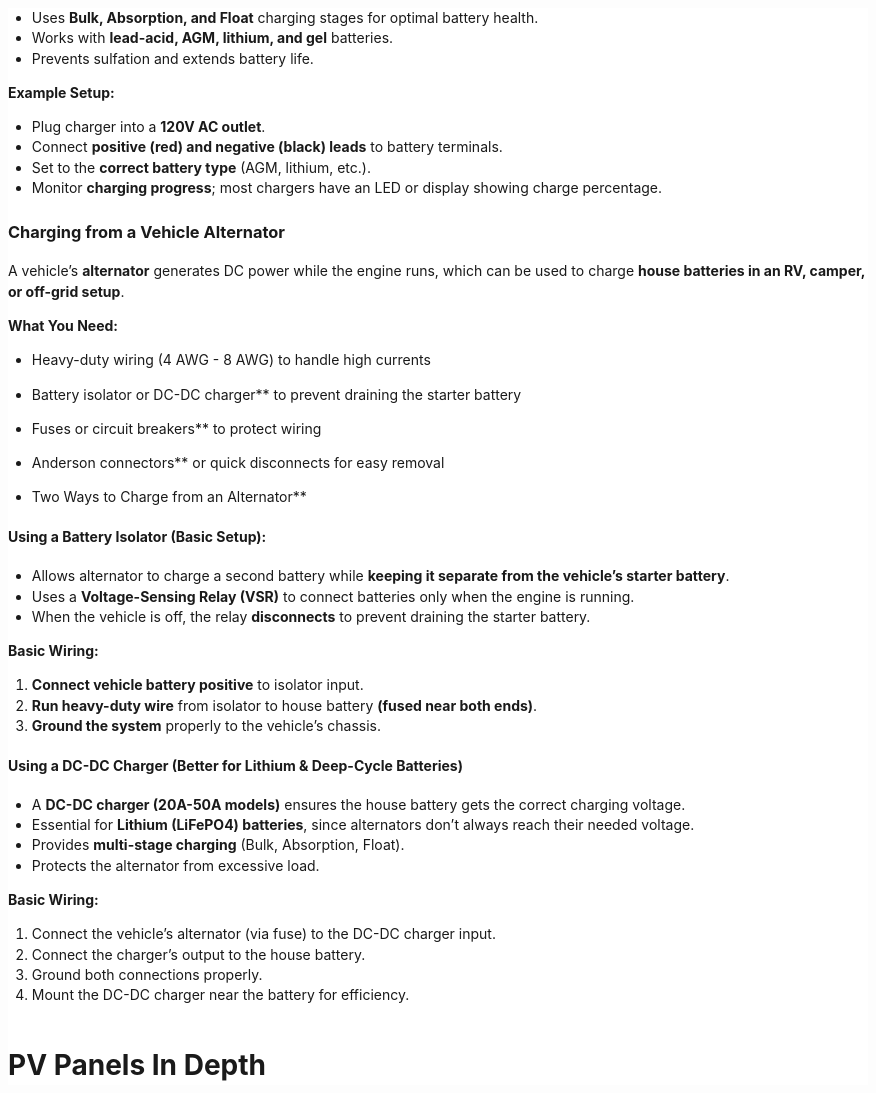 - Uses **Bulk, Absorption, and Float** charging stages for optimal battery health.
- Works with **lead-acid, AGM, lithium, and gel** batteries.
- Prevents sulfation and extends battery life.

**Example Setup:**

- Plug charger into a **120V AC outlet**.
- Connect **positive (red) and negative (black) leads** to battery terminals.
- Set to the **correct battery type** (AGM, lithium, etc.).
- Monitor **charging progress**; most chargers have an LED or display showing charge percentage.

### Charging from a Vehicle Alternator

A vehicle’s **alternator** generates DC power while the engine runs, which can be used to charge **house batteries in an RV, camper, or off-grid setup**.

**What You Need:**

- Heavy-duty wiring (4 AWG - 8 AWG) to handle high currents

- Battery isolator or DC-DC charger** to prevent draining the starter battery

- Fuses or circuit breakers** to protect wiring

- Anderson connectors** or quick disconnects for easy removal

- Two Ways to Charge from an Alternator**

#### Using a Battery Isolator (Basic Setup):

- Allows alternator to charge a second battery while **keeping it separate from the vehicle’s starter battery**.
- Uses a **Voltage-Sensing Relay (VSR)** to connect batteries only when the engine is running.
- When the vehicle is off, the relay **disconnects** to prevent draining the starter battery.

**Basic Wiring:**

1. **Connect vehicle battery positive** to isolator input.
2. **Run heavy-duty wire** from isolator to house battery **(fused near both ends)**.
3. **Ground the system** properly to the vehicle’s chassis.

#### Using a DC-DC Charger (Better for Lithium & Deep-Cycle Batteries)

- A **DC-DC charger (20A-50A models)** ensures the house battery gets the correct charging voltage.
- Essential for **Lithium (LiFePO4) batteries**, since alternators don’t always reach their needed voltage.
- Provides **multi-stage charging** (Bulk, Absorption, Float).
- Protects the alternator from excessive load.

**Basic Wiring:**

1. Connect the vehicle’s alternator (via fuse) to the DC-DC charger input.
2. Connect the charger’s output to the house battery.
3. Ground both connections properly.
4. Mount the DC-DC charger near the battery for efficiency.

<a name="pv-panels-in-depth"></a>
# PV Panels In Depth
